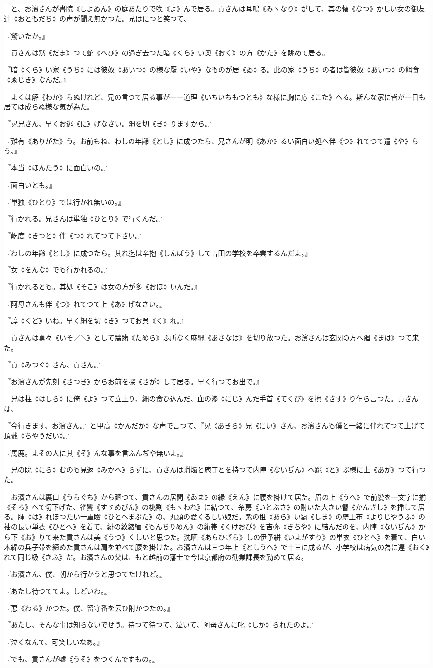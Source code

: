 　と、お濱さんが書院《しよゐん》の庭あたりで喚《よ》んで居る。貢さんは耳鳴《みヽなり》がして、其の懐《なつ》かしい女の御友達《おともだち》の声が聞え無かつた。兄はにつと笑つて、

『驚いたか。』

　貢さんは黙《だま》つて蛇《へび》の過ぎ去つた暗《くら》い奥《おく》の方《かた》を眺めて居る。

『暗《くら》い家《うち》には彼奴《あいつ》の様な厭《いや》なものが居《ゐ》る。此の家《うち》の者は皆彼奴《あいつ》の餌食《ゑじき》なんだ。』

　よくは解《わか》らぬけれど、兄の言つて居る事が一一道理《いちいちもつとも》な様に胸に応《こた》へる。斯んな家に皆が一日も居ては成らぬ様な気が為た。

『晃兄さん、早くお逃《に》げなさい。縄を切《き》りますから。』

『難有《ありがた》う。お前もね、わしの年齢《とし》に成つたら、兄さんが明《あか》るい面白い処へ伴《つ》れてつて遣《や》らう。』

『本当《ほんたう》に面白いの。』

『面白いとも。』

『単独《ひとり》では行かれ無いの。』

『行かれる。兄さんは単独《ひとり》で行くんだ。』

『屹度《きつと》伴《つ》れてつて下さい。』

『わしの年齢《とし》に成つたら。其れ迄は辛抱《しんぼう》して吉田の学校を卒業するんだよ。』

『女《をんな》でも行かれるの。』

『行かれるとも。其処《そこ》は女の方が多《おほ》いんだ。』

『阿母さんも伴《つ》れてつて上《あ》げなさい。』

『諄《くど》いね。早く縄を切《き》つてお呉《く》れ。』

　貢さんは勇々《いそ／＼》として躊躇《ためら》ふ所なく麻縄《あさなは》を切り放つた。お濱さんは玄関の方へ廻《まは》つて来た。

『貢《みつぐ》さん、貢さん。』

『お濱さんが先刻《さつき》からお前を探《さが》して居る。早く行つてお出で。』

　兄は柱《はしら》に倚《よ》つて立上り、縄の食ひ込んだ、血の滲《にじ》んだ手首《てくび》を擦《さす》り乍ら言つた。貢さんは、

『今行きます、お濱さん。』と甲高《かんだか》な声で言つて、『晃《あきら》兄《にい》さん、お濱さんも僕と一緒に伴れてつて上げて頂戴《ちやうだい》。』

『馬鹿。よその人に其《そ》んな事を言ふんぢや無いよ。』

　兄の睨《にら》むのも見返《みかへ》らずに、貢さんは蝋燭と庖丁とを持つて内陣《ないぢん》へ跳《と》ぶ様に上《あが》つて行つた。

　お濱さんは裏口《うらぐち》から廻つて、貢さんの居間《ゐま》の縁《えん》に腰を掛けて居た。眉の上《うへ》で前髪を一文字に揃《そろ》へて切下げた、雀鬢《すゞめびん》の桃割《もヽわれ》に結つて、糸房《いとぶさ》の附いた大きい簪《かんざし》を挿して居る。腫《は》れぼつたい一重瞼《ひとへまぶた》の、丸顔の愛くるしい娘だ。紫の租《あら》い縞《しま》の縒上布《よりじやうふ》の袖の長い単衣《ひとへ》を着て、緋の紋縮緬《もんちりめん》の絎帯《くけおび》を吉弥《きちや》に結んだのを、内陣《ないぢん》から下《お》りて来た貢さんは美《うつ》くしいと思つた。洗晒《あらひざら》しの伊予絣《いよがすり》の単衣《ひとへ》を着て、白い木綿の兵子帯を締めた貢さんは肩を並べて腰を掛けた。お濱さんは三つ年上《としうへ》で十三に成るが、小学校は病気の為に遅《おく》れて同じ級《きふ》だ。お濱さんの父は、もと越前の藩士で今は京都府の勧業課長を勤めて居る。

『お濱さん、僕、朝から行かうと思つてたけれど。』

『あたし待つててよ。しどいわ。』

『悪《わる》かつた。僕、留守番を云ひ附かつたの。』

『あたし、そんな事は知らないでせう。待つて待つて、泣いて、阿母さんに叱《しか》られたのよ。』

『泣くなんて、可笑しいなあ。』

『でも、貢さんが嘘《うそ》をつくんですもの。』
